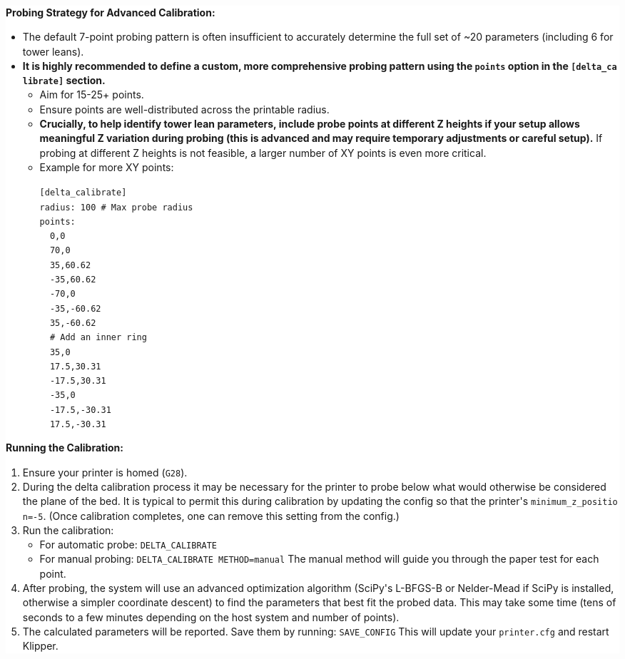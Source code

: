 **Probing Strategy for Advanced Calibration:**
*   The default 7-point probing pattern is often insufficient to accurately
    determine the full set of ~20 parameters (including 6 for tower leans).
*   **It is highly recommended to define a custom, more comprehensive probing
    pattern using the `points` option in the `[delta_calibrate]` section.**
    *   Aim for 15-25+ points.
    *   Ensure points are well-distributed across the printable radius.
    *   **Crucially, to help identify tower lean parameters, include probe points
        at different Z heights if your setup allows meaningful Z variation during
        probing (this is advanced and may require temporary adjustments or careful
        setup).** If probing at different Z heights is not feasible, a larger number
        of XY points is even more critical.
    *   Example for more XY points:
        ```
        [delta_calibrate]
        radius: 100 # Max probe radius
        points:
          0,0
          70,0
          35,60.62
          -35,60.62
          -70,0
          -35,-60.62
          35,-60.62
          # Add an inner ring
          35,0
          17.5,30.31
          -17.5,30.31
          -35,0
          -17.5,-30.31
          17.5,-30.31
        ```

**Running the Calibration:**
1.  Ensure your printer is homed (`G28`).
2.  During the delta calibration process it may be necessary for the
    printer to probe below what would otherwise be considered the plane of
    the bed. It is typical to permit this during calibration by updating
    the config so that the printer's `minimum_z_position=-5`. (Once
    calibration completes, one can remove this setting from the config.)
3.  Run the calibration:
    *   For automatic probe: `DELTA_CALIBRATE`
    *   For manual probing: `DELTA_CALIBRATE METHOD=manual`
    The manual method will guide you through the paper test for each point.
4.  After probing, the system will use an advanced optimization algorithm (SciPy's
    L-BFGS-B or Nelder-Mead if SciPy is installed, otherwise a simpler coordinate
    descent) to find the parameters that best fit the probed data. This may take
    some time (tens of seconds to a few minutes depending on the host system and
    number of points).
5.  The calculated parameters will be reported. Save them by running:
    `SAVE_CONFIG`
    This will update your `printer.cfg` and restart Klipper.
